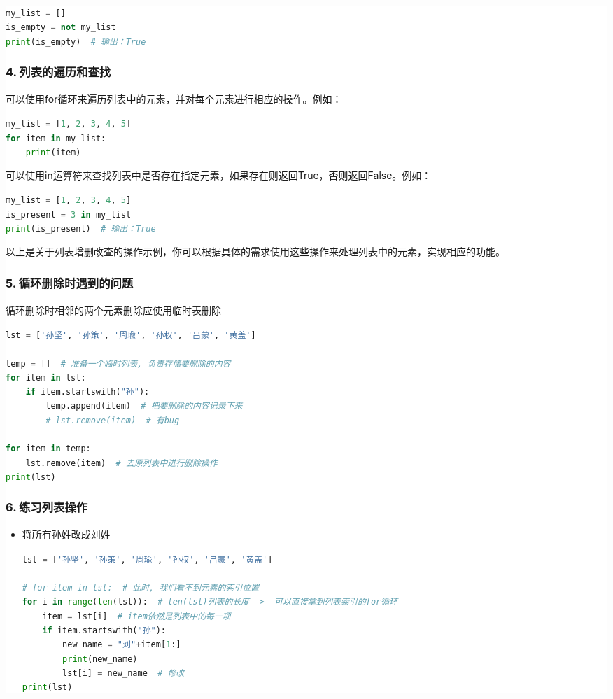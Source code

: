 ```python
my_list = []
is_empty = not my_list
print(is_empty)  # 输出：True
```



### 4. 列表的遍历和查找

可以使用for循环来遍历列表中的元素，并对每个元素进行相应的操作。例如：

```python
my_list = [1, 2, 3, 4, 5]
for item in my_list:
    print(item)
```

可以使用in运算符来查找列表中是否存在指定元素，如果存在则返回True，否则返回False。例如：

```python
my_list = [1, 2, 3, 4, 5]
is_present = 3 in my_list
print(is_present)  # 输出：True
```

以上是关于列表增删改查的操作示例，你可以根据具体的需求使用这些操作来处理列表中的元素，实现相应的功能。



### 5. 循环删除时遇到的问题

循环删除时相邻的两个元素删除应使用临时表删除

```python
lst = ['孙坚', '孙策', '周瑜', '孙权', '吕蒙', '黄盖']

temp = []  # 准备一个临时列表, 负责存储要删除的内容
for item in lst:
    if item.startswith("孙"):
        temp.append(item)  # 把要删除的内容记录下来
        # lst.remove(item)  # 有bug

for item in temp:
    lst.remove(item)  # 去原列表中进行删除操作
print(lst)
```



### 6. 练习列表操作

- 将所有孙姓改成刘姓

  ```python
  lst = ['孙坚', '孙策', '周瑜', '孙权', '吕蒙', '黄盖']
  
  # for item in lst:  # 此时, 我们看不到元素的索引位置
  for i in range(len(lst)):  # len(lst)列表的长度 ->  可以直接拿到列表索引的for循环
      item = lst[i]  # item依然是列表中的每一项
      if item.startswith("孙"):
          new_name = "刘"+item[1:]
          print(new_name)
          lst[i] = new_name  # 修改
  print(lst)
  ```
